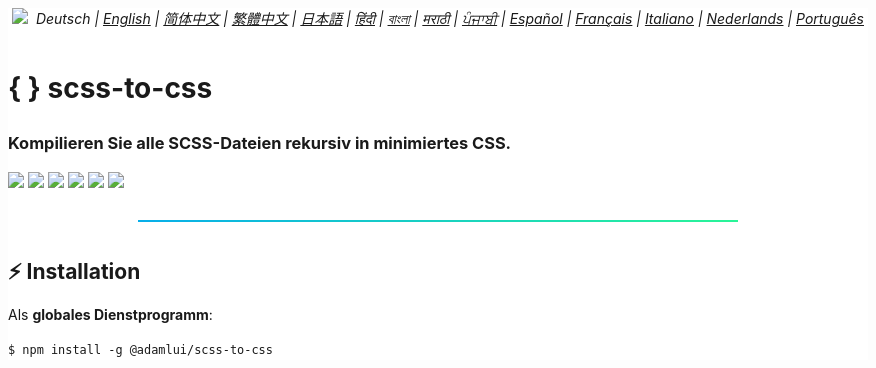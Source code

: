 <div align="center">
    <h6>
        <picture>
            <source type="image/svg+xml" media="(prefers-color-scheme: dark)" srcset="https://raw.githubusercontent.com/adamlui/js-utils/main/docs/images/earth-icon/white/icon32.svg">
            <img height=14 src="https://raw.githubusercontent.com/adamlui/js-utils/main/docs/images/earth-icon/black/icon32.svg">
        </picture>
        &nbsp;Deutsch |
        <a href="../..#readme">English</a> |
        <a href="../zh-cn#readme">简体中文</a> |
        <a href="../zh-tw#readme">繁體中文</a> |
        <a href="../ja#readme">日本語</a> |
        <a href="../hi#readme">हिंदी</a> |
        <a href="../bn#readme">বাংলা</a> |
        <a href="../mr#readme">मराठी</a> |
        <a href="../pa#readme">ਪੰਜਾਬੀ</a> |
        <a href="../es#readme">Español</a> |
        <a href="../fr#readme">Français</a> |
        <a href="../it#readme">Italiano</a> |
        <a href="../nl#readme">Nederlands</a> |
        <a href="../pt#readme">Português</a>
    </h6>
</div>

# { } scss-to-css

### Kompilieren Sie alle SCSS-Dateien rekursiv in minimiertes CSS.

<a href="https://www.npmjs.com/package/@adamlui/scss-to-css"><img height=31 src="https://img.shields.io/npm/dm/%40adamlui%2Fscss-to-css?label=Herunterladungen&logo=npm&color=af68ff&logoColor=white&labelColor=464646&style=for-the-badge"></a>
<a href="#%EF%B8%8F-mit-lizenz"><img height=31 src="https://img.shields.io/badge/Lizenz-MIT-orange.svg?logo=internetarchive&logoColor=white&labelColor=464646&style=for-the-badge"></a>
<a href="https://github.com/adamlui/js-utils/releases/tag/scss-to-css-1.7.11"><img height=31 src="https://img.shields.io/badge/Neueste_Version-1.7.11-44cc11.svg?logo=icinga&logoColor=white&labelColor=464646&style=for-the-badge"></a>
<a href="https://www.npmjs.com/package/@adamlui/scss-to-css?activeTab=code"><img height=31 src="https://img.shields.io/npm/unpacked-size/%40adamlui%2Fscss-to-css?label=Ausgepackte%20Gr%C3%B6%C3%9Fe&style=for-the-badge&logo=ebox&logoColor=white&color=blue&labelColor=464646"></a>
<a href="https://sonarcloud.io/component_measures?metric=new_vulnerabilities&id=adamlui_js-utils:scss-to-css/src/scss-to-css.js"><img height=31 src="https://img.shields.io/badge/dynamic/json?url=https%3A%2F%2Fsonarcloud.io%2Fapi%2Fmeasures%2Fcomponent%3Fcomponent%3Dadamlui_js-utils%3Ascss-to-css%2Fsrc%2Fscss-to-css.js%26metricKeys%3Dvulnerabilities&query=%24.component.measures.0.value&style=for-the-badge&logo=sonarcloud&logoColor=white&labelColor=464646&label=Schwachstellen&color=gold"></a>
<a href="https://github.com/toolleeo/cli-apps#conversion"><img height=31 src="https://img.shields.io/badge/Erwähnt_in-Awesome-c4a2bd?logo=awesomelists&logoColor=white&labelColor=464646&style=for-the-badge"></a>

<img height=6px width="100%" src="https://raw.githubusercontent.com/adamlui/js-utils/main/docs/images/aqua-separator.png">

## ⚡ Installation

Als **globales Dienstprogramm**:

```
$ npm install -g @adamlui/scss-to-css
```
